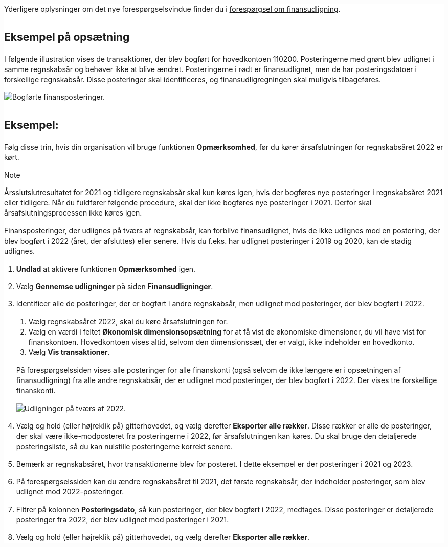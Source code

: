 Yderligere oplysninger om det nye forespørgselsvindue finder du i [forespørgsel om finansudligning](ledger-settlement-inquiry.md). 

## <a name="example-setup"></a>Eksempel på opsætning

I følgende illustration vises de transaktioner, der blev bogført for hovedkontoen 110200. Posteringerne med grønt blev udlignet i samme regnskabsår og behøver ikke at blive ændret. Posteringerne i rødt er finansudlignet, men de har posteringsdatoer i forskellige regnskabsår. Disse posteringer skal identificeres, og finansudligregningen skal muligvis tilbageføres.

![Bogførte finansposteringer.](./media/ledgersettlement.png)

## <a name="example"></a>Eksempel:

Følg disse trin, hvis din organisation vil bruge funktionen **Opmærksomhed**, før du kører årsafslutningen for regnskabsåret 2022 er kørt.

> [!NOTE]
> Årsslutslutresultatet for 2021 og tidligere regnskabsår skal kun køres igen, hvis der bogføres nye posteringer i regnskabsåret 2021 eller tidligere. Når du fuldfører følgende procedure, skal der ikke bogføres nye posteringer i 2021. Derfor skal årsafslutningsprocessen ikke køres igen.
>
> Finansposteringer, der udlignes på tværs af regnskabsår, kan forblive finansudlignet, hvis de ikke udlignes mod en postering, der blev bogført i 2022 (året, der afsluttes) eller senere. Hvis du f.eks. har udlignet posteringer i 2019 og 2020, kan de stadig udlignes.

1. **Undlad** at aktivere funktionen **Opmærksomhed** igen.
2. Vælg **Gennemse udligninger** på siden **Finansudligninger**.
3. Identificer alle de posteringer, der er bogført i andre regnskabsår, men udlignet mod posteringer, der blev bogført i 2022.

    1. Vælg regnskabsåret 2022, skal du køre årsafslutningen for.
    2. Vælg en værdi i feltet **Økonomisk dimensionsopsætning** for at få vist de økonomiske dimensioner, du vil have vist for finanskontoen. Hovedkontoen vises altid, selvom den dimensionssæt, der er valgt, ikke indeholder en hovedkonto.
    3. Vælg **Vis transaktioner**.

    På forespørgselssiden vises alle posteringer for alle finanskonti (også selvom de ikke længere er i opsætningen af finansudligning) fra alle andre regnskabsår, der er udlignet mod posteringer, der blev bogført i 2022. Der vises tre forskellige finanskonti.

    ![Udligninger på tværs af 2022.](./media/review-cross-year.png)

3. Vælg og hold (eller højreklik på) gitterhovedet, og vælg derefter **Eksporter alle rækker**. Disse rækker er alle de posteringer, der skal være ikke-modposteret fra posteringerne i 2022, før årsafslutningen kan køres. Du skal bruge den detaljerede posteringsliste, så du kan nulstille posteringerne korrekt senere.
4. Bemærk ar regnskabsåret, hvor transaktionerne blev for posteret. I dette eksempel er der posteringer i 2021 og 2023.
5. På forespørgselssiden kan du ændre regnskabsåret til 2021, det første regnskabsår, der indeholder posteringer, som blev udlignet mod 2022-posteringer.
6. Filtrer på kolonnen **Posteringsdato**, så kun posteringer, der blev bogført i 2022, medtages. Disse posteringer er detaljerede posteringer fra 2022, der blev udlignet mod posteringer i 2021.
7. Vælg og hold (eller højreklik på) gitterhovedet, og vælg derefter **Eksporter alle rækker**.
